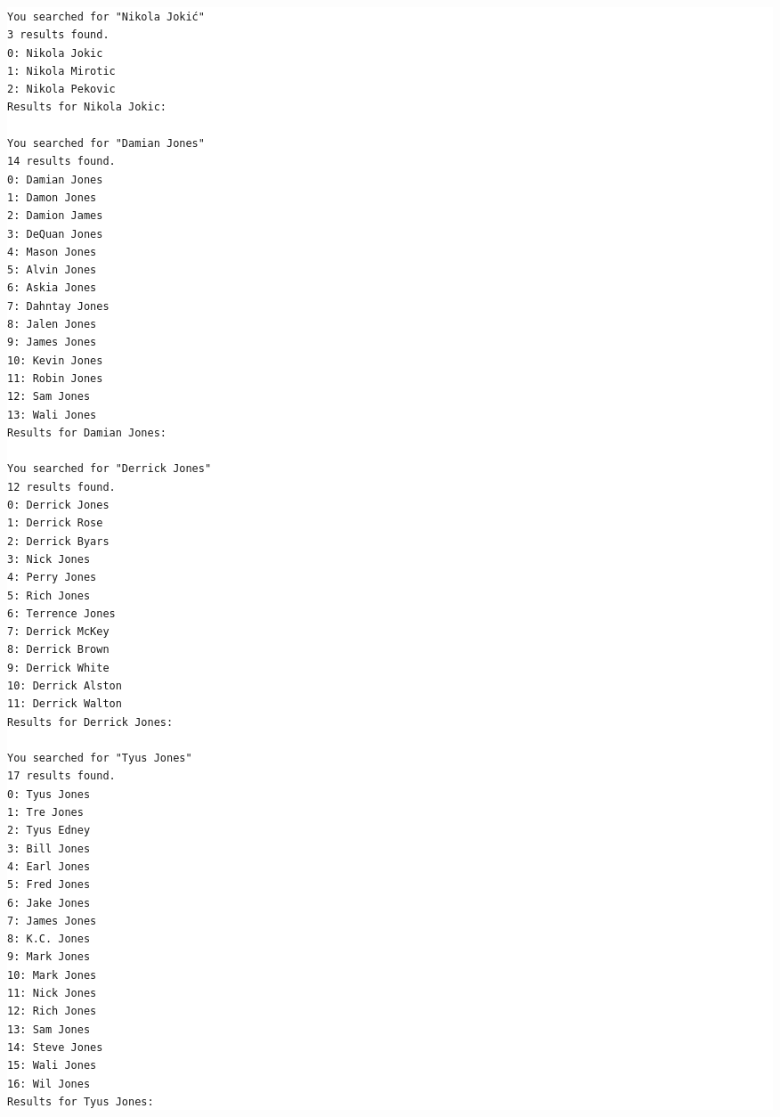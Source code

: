     You searched for "Nikola Jokić"
    3 results found.
    0: Nikola Jokic
    1: Nikola Mirotic
    2: Nikola Pekovic
    Results for Nikola Jokic:
    
    You searched for "Damian Jones"
    14 results found.
    0: Damian Jones
    1: Damon Jones
    2: Damion James
    3: DeQuan Jones
    4: Mason Jones
    5: Alvin Jones
    6: Askia Jones
    7: Dahntay Jones
    8: Jalen Jones
    9: James Jones
    10: Kevin Jones
    11: Robin Jones
    12: Sam Jones
    13: Wali Jones
    Results for Damian Jones:
    
    You searched for "Derrick Jones"
    12 results found.
    0: Derrick Jones
    1: Derrick Rose
    2: Derrick Byars
    3: Nick Jones
    4: Perry Jones
    5: Rich Jones
    6: Terrence Jones
    7: Derrick McKey
    8: Derrick Brown
    9: Derrick White
    10: Derrick Alston
    11: Derrick Walton
    Results for Derrick Jones:
    
    You searched for "Tyus Jones"
    17 results found.
    0: Tyus Jones
    1: Tre Jones
    2: Tyus Edney
    3: Bill Jones
    4: Earl Jones
    5: Fred Jones
    6: Jake Jones
    7: James Jones
    8: K.C. Jones
    9: Mark Jones
    10: Mark Jones
    11: Nick Jones
    12: Rich Jones
    13: Sam Jones
    14: Steve Jones
    15: Wali Jones
    16: Wil Jones
    Results for Tyus Jones:
    